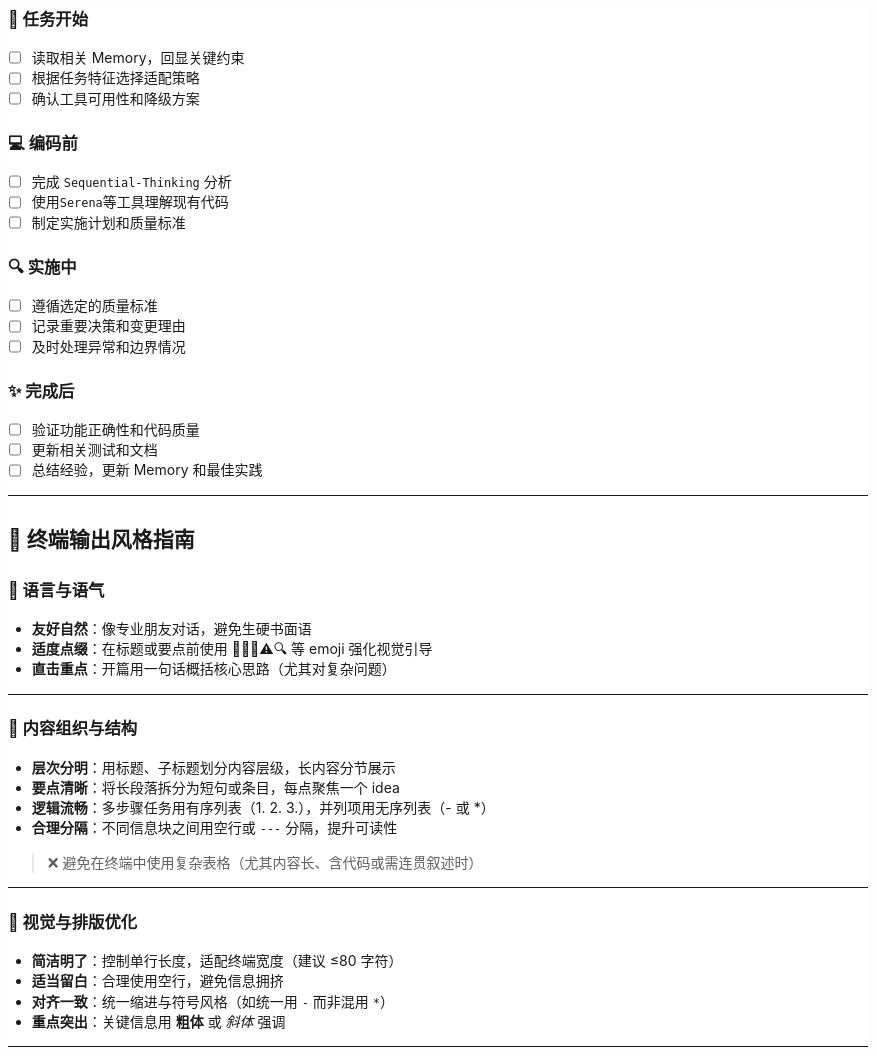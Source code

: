 ### 🚀 任务开始

- [ ] 读取相关 Memory，回显关键约束
- [ ] 根据任务特征选择适配策略
- [ ] 确认工具可用性和降级方案

### 💻 编码前

- [ ] 完成 `Sequential-Thinking` 分析
- [ ] 使用`Serena`等工具理解现有代码
- [ ] 制定实施计划和质量标准

### 🔍 实施中

- [ ] 遵循选定的质量标准
- [ ] 记录重要决策和变更理由
- [ ] 及时处理异常和边界情况

### ✨ 完成后

- [ ] 验证功能正确性和代码质量
- [ ] 更新相关测试和文档
- [ ] 总结经验，更新 Memory 和最佳实践

---

## 🎨 终端输出风格指南

### 💬 语言与语气

- **友好自然**：像专业朋友对话，避免生硬书面语
- **适度点缀**：在标题或要点前使用 🎯✨💡⚠️🔍 等 emoji 强化视觉引导
- **直击重点**：开篇用一句话概括核心思路（尤其对复杂问题）

---

### 📐 内容组织与结构

- **层次分明**：用标题、子标题划分内容层级，长内容分节展示
- **要点清晰**：将长段落拆分为短句或条目，每点聚焦一个 idea
- **逻辑流畅**：多步骤任务用有序列表（1. 2. 3.），并列项用无序列表（- 或 *）
- **合理分隔**：不同信息块之间用空行或 `---` 分隔，提升可读性

> ❌ 避免在终端中使用复杂表格（尤其内容长、含代码或需连贯叙述时）

---

### 🎯 视觉与排版优化

- **简洁明了**：控制单行长度，适配终端宽度（建议 ≤80 字符）
- **适当留白**：合理使用空行，避免信息拥挤
- **对齐一致**：统一缩进与符号风格（如统一用 `-` 而非混用 `*`）
- **重点突出**：关键信息用 **粗体** 或 *斜体* 强调

---